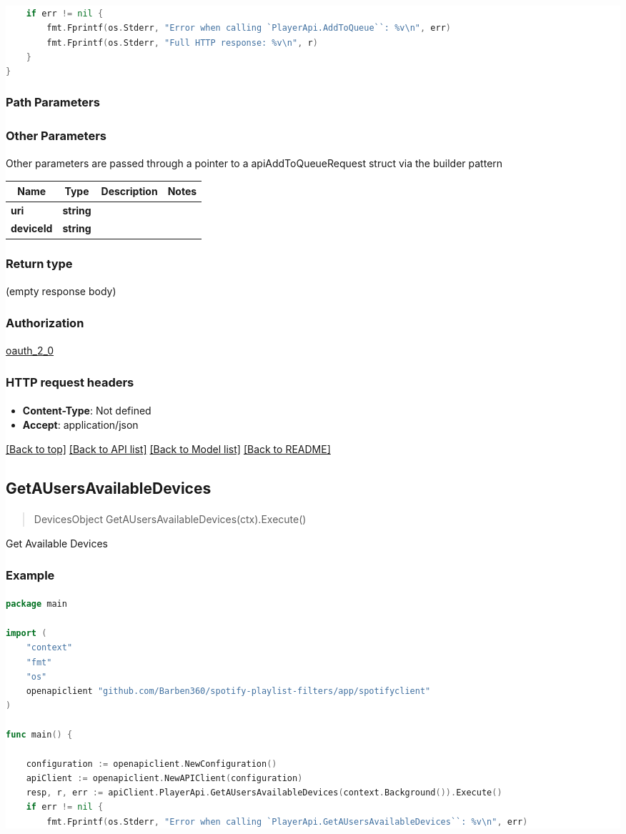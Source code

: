 ```go
    if err != nil {
        fmt.Fprintf(os.Stderr, "Error when calling `PlayerApi.AddToQueue``: %v\n", err)
        fmt.Fprintf(os.Stderr, "Full HTTP response: %v\n", r)
    }
}
```

### Path Parameters



### Other Parameters

Other parameters are passed through a pointer to a apiAddToQueueRequest struct via the builder pattern


Name | Type | Description  | Notes
------------- | ------------- | ------------- | -------------
 **uri** | **string** |  | 
 **deviceId** | **string** |  | 

### Return type

 (empty response body)

### Authorization

[oauth_2_0](../README.md#oauth_2_0)

### HTTP request headers

- **Content-Type**: Not defined
- **Accept**: application/json

[[Back to top]](#) [[Back to API list]](../README.md#documentation-for-api-endpoints)
[[Back to Model list]](../README.md#documentation-for-models)
[[Back to README]](../README.md)


## GetAUsersAvailableDevices

> DevicesObject GetAUsersAvailableDevices(ctx).Execute()

Get Available Devices 



### Example

```go
package main

import (
    "context"
    "fmt"
    "os"
    openapiclient "github.com/Barben360/spotify-playlist-filters/app/spotifyclient"
)

func main() {

    configuration := openapiclient.NewConfiguration()
    apiClient := openapiclient.NewAPIClient(configuration)
    resp, r, err := apiClient.PlayerApi.GetAUsersAvailableDevices(context.Background()).Execute()
    if err != nil {
        fmt.Fprintf(os.Stderr, "Error when calling `PlayerApi.GetAUsersAvailableDevices``: %v\n", err)
```